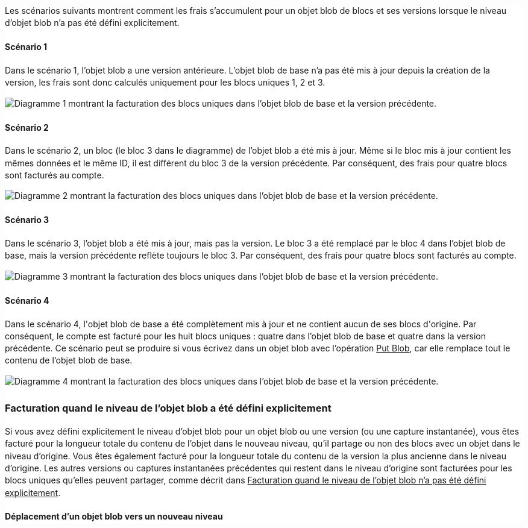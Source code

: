 Les scénarios suivants montrent comment les frais s’accumulent pour un objet blob de blocs et ses versions lorsque le niveau d’objet blob n’a pas été défini explicitement.

#### <a name="scenario-1"></a>Scénario 1

Dans le scénario 1, l’objet blob a une version antérieure. L’objet blob de base n’a pas été mis à jour depuis la création de la version, les frais sont donc calculés uniquement pour les blocs uniques 1, 2 et 3.

![Diagramme 1 montrant la facturation des blocs uniques dans l’objet blob de base et la version précédente.](./media/versioning-overview/versions-billing-scenario-1.png)

#### <a name="scenario-2"></a>Scénario 2

Dans le scénario 2, un bloc (le bloc 3 dans le diagramme) de l’objet blob a été mis à jour. Même si le bloc mis à jour contient les mêmes données et le même ID, il est différent du bloc 3 de la version précédente. Par conséquent, des frais pour quatre blocs sont facturés au compte.

![Diagramme 2 montrant la facturation des blocs uniques dans l’objet blob de base et la version précédente.](./media/versioning-overview/versions-billing-scenario-2.png)

#### <a name="scenario-3"></a>Scénario 3

Dans le scénario 3, l’objet blob a été mis à jour, mais pas la version. Le bloc 3 a été remplacé par le bloc 4 dans l’objet blob de base, mais la version précédente reflète toujours le bloc 3. Par conséquent, des frais pour quatre blocs sont facturés au compte.

![Diagramme 3 montrant la facturation des blocs uniques dans l’objet blob de base et la version précédente.](./media/versioning-overview/versions-billing-scenario-3.png)

#### <a name="scenario-4"></a>Scénario 4

Dans le scénario 4, l'objet blob de base a été complètement mis à jour et ne contient aucun de ses blocs d'origine. Par conséquent, le compte est facturé pour les huit blocs uniques : quatre dans l’objet blob de base et quatre dans la version précédente. Ce scénario peut se produire si vous écrivez dans un objet blob avec l’opération [Put Blob](/rest/api/storageservices/put-blob), car elle remplace tout le contenu de l’objet blob de base.

![Diagramme 4 montrant la facturation des blocs uniques dans l’objet blob de base et la version précédente.](./media/versioning-overview/versions-billing-scenario-4.png)

### <a name="billing-when-the-blob-tier-has-been-explicitly-set"></a>Facturation quand le niveau de l’objet blob a été défini explicitement

Si vous avez défini explicitement le niveau d’objet blob pour un objet blob ou une version (ou une capture instantanée), vous êtes facturé pour la longueur totale du contenu de l’objet dans le nouveau niveau, qu’il partage ou non des blocs avec un objet dans le niveau d’origine. Vous êtes également facturé pour la longueur totale du contenu de la version la plus ancienne dans le niveau d’origine. Les autres versions ou captures instantanées précédentes qui restent dans le niveau d’origine sont facturées pour les blocs uniques qu’elles peuvent partager, comme décrit dans [Facturation quand le niveau de l’objet blob n’a pas été défini explicitement](#billing-when-the-blob-tier-has-not-been-explicitly-set).

#### <a name="moving-a-blob-to-a-new-tier"></a>Déplacement d’un objet blob vers un nouveau niveau
